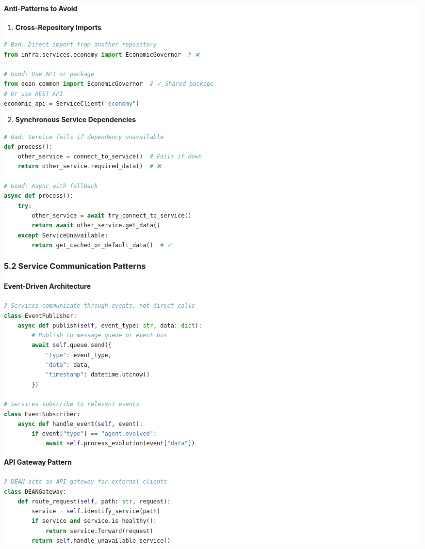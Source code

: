 #### Anti-Patterns to Avoid

1. **Cross-Repository Imports**
```python
# Bad: Direct import from another repository
from infra.services.economy import EconomicGovernor  # ❌

# Good: Use API or package
from dean_common import EconomicGovernor  # ✓ Shared package
# Or use REST API
economic_api = ServiceClient("economy")
```

2. **Synchronous Service Dependencies**
```python
# Bad: Service fails if dependency unavailable
def process():
    other_service = connect_to_service()  # Fails if down
    return other_service.required_data()  # ❌

# Good: Async with fallback
async def process():
    try:
        other_service = await try_connect_to_service()
        return await other_service.get_data()
    except ServiceUnavailable:
        return get_cached_or_default_data()  # ✓
```

### 5.2 Service Communication Patterns

#### Event-Driven Architecture
```python
# Services communicate through events, not direct calls
class EventPublisher:
    async def publish(self, event_type: str, data: dict):
        # Publish to message queue or event bus
        await self.queue.send({
            "type": event_type,
            "data": data,
            "timestamp": datetime.utcnow()
        })

# Services subscribe to relevant events
class EventSubscriber:
    async def handle_event(self, event):
        if event["type"] == "agent.evolved":
            await self.process_evolution(event["data"])
```

#### API Gateway Pattern
```python
# DEAN acts as API gateway for external clients
class DEANGateway:
    def route_request(self, path: str, request):
        service = self.identify_service(path)
        if service and service.is_healthy():
            return service.forward(request)
        return self.handle_unavailable_service()
```
